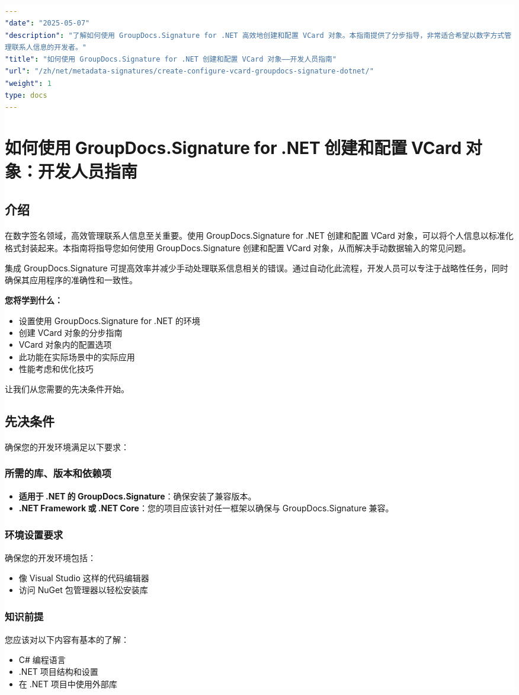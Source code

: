 ```yaml
---
"date": "2025-05-07"
"description": "了解如何使用 GroupDocs.Signature for .NET 高效地创建和配置 VCard 对象。本指南提供了分步指导，非常适合希望以数字方式管理联系人信息的开发者。"
"title": "如何使用 GroupDocs.Signature for .NET 创建和配置 VCard 对象——开发人员指南"
"url": "/zh/net/metadata-signatures/create-configure-vcard-groupdocs-signature-dotnet/"
"weight": 1
type: docs
---
```

# 如何使用 GroupDocs.Signature for .NET 创建和配置 VCard 对象：开发人员指南

## 介绍

在数字签名领域，高效管理联系人信息至关重要。使用 GroupDocs.Signature for .NET 创建和配置 VCard 对象，可以将个人信息以标准化格式封装起来。本指南将指导您如何使用 GroupDocs.Signature 创建和配置 VCard 对象，从而解决手动数据输入的常见问题。

集成 GroupDocs.Signature 可提高效率并减少手动处理联系信息相关的错误。通过自动化此流程，开发人员可以专注于战略性任务，同时确保其应用程序的准确性和一致性。

**您将学到什么：**
- 设置使用 GroupDocs.Signature for .NET 的环境
- 创建 VCard 对象的分步指南
- VCard 对象内的配置选项
- 此功能在实际场景中的实际应用
- 性能考虑和优化技巧

让我们从您需要的先决条件开始。

## 先决条件

确保您的开发环境满足以下要求：

### 所需的库、版本和依赖项

- **适用于 .NET 的 GroupDocs.Signature**：确保安装了兼容版本。
- **.NET Framework 或 .NET Core**：您的项目应该针对任一框架以确保与 GroupDocs.Signature 兼容。

### 环境设置要求

确保您的开发环境包括：
- 像 Visual Studio 这样的代码编辑器
- 访问 NuGet 包管理器以轻松安装库

### 知识前提

您应该对以下内容有基本的了解：
- C# 编程语言
- .NET 项目结构和设置
- 在 .NET 项目中使用外部库

